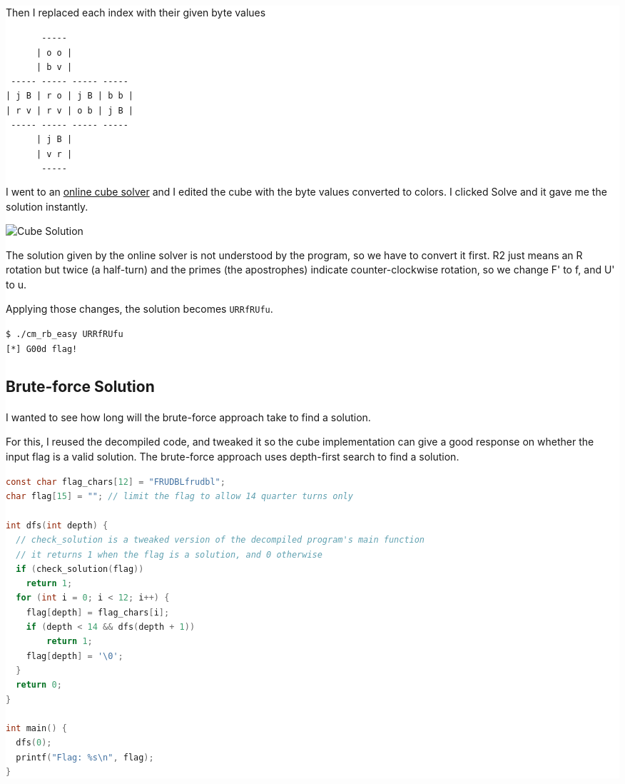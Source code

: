 Then I replaced each index with their given byte values

```
       -----
      | o o |
      | b v |
 ----- ----- ----- -----
| j B | r o | j B | b b |
| r v | r v | o b | j B |
 ----- ----- ----- -----
      | j B |
      | v r |
       -----
```

I went to an [online cube solver](https://rubiks-cube-solver.com/2x2/) and I edited the cube with the byte values converted to colors. I clicked Solve and it gave me the solution instantly.

![Cube Solution](/images/s01den-cube-solution.jpg "Cube Solution")

The solution given by the online solver is not understood by the program,
so we have to convert it first.
R2 just means an R rotation but twice (a half-turn)
and the primes (the apostrophes) indicate
counter-clockwise rotation, so we change F' to f, and U' to u.

Applying those changes, the solution becomes `URRfRUfu`.

```txt
$ ./cm_rb_easy URRfRUfu
[*] G00d flag!
```

## Brute-force Solution

I wanted to see how long will the brute-force approach take to find a solution.

For this, I reused the decompiled code, and tweaked it
so the cube implementation can give a good response
on whether the input flag is a valid solution.
The brute-force approach uses depth-first search to find a solution.

```c
const char flag_chars[12] = "FRUDBLfrudbl";
char flag[15] = ""; // limit the flag to allow 14 quarter turns only

int dfs(int depth) {
  // check_solution is a tweaked version of the decompiled program's main function
  // it returns 1 when the flag is a solution, and 0 otherwise
  if (check_solution(flag))
    return 1;
  for (int i = 0; i < 12; i++) {
    flag[depth] = flag_chars[i];
    if (depth < 14 && dfs(depth + 1))
        return 1;
    flag[depth] = '\0';
  }
  return 0;
}

int main() {
  dfs(0);
  printf("Flag: %s\n", flag);
}
```
